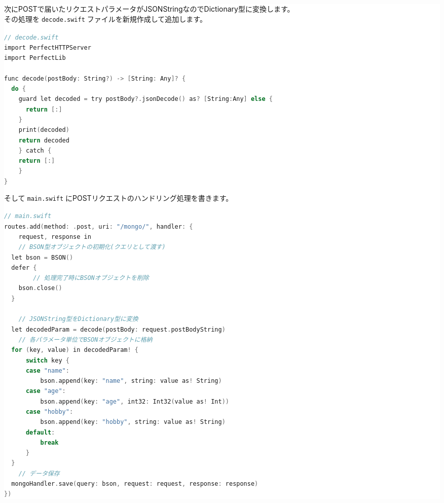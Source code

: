 次にPOSTで届いたリクエストパラメータがJSONStringなのでDictionary型に変換します。  
その処理を `decode.swift` ファイルを新規作成して追加します。  

```objective-c
// decode.swift
import PerfectHTTPServer
import PerfectLib

func decode(postBody: String?) -> [String: Any]? {
  do {
    guard let decoded = try postBody?.jsonDecode() as? [String:Any] else {
      return [:]
    }
    print(decoded)
    return decoded
	} catch {
    return [:]
	}
}
```

そして `main.swift` にPOSTリクエストのハンドリング処理を書きます。  

```objective-c
// main.swift
routes.add(method: .post, uri: "/mongo/", handler: {
	request, response in
	// BSON型オブジェクトの初期化(クエリとして渡す)
  let bson = BSON()
  defer {
		// 処理完了時にBSONオブジェクトを削除
    bson.close()
  }

	// JSONString型をDictionary型に変換
  let decodedParam = decode(postBody: request.postBodyString)
	// 各パラメータ単位でBSONオブジェクトに格納
  for (key, value) in decodedParam! {
      switch key {
      case "name":
          bson.append(key: "name", string: value as! String)
      case "age":
          bson.append(key: "age", int32: Int32(value as! Int))
      case "hobby":
          bson.append(key: "hobby", string: value as! String)
      default:
          break
      }
  }
	// データ保存
  mongoHandler.save(query: bson, request: request, response: response)
})
```
